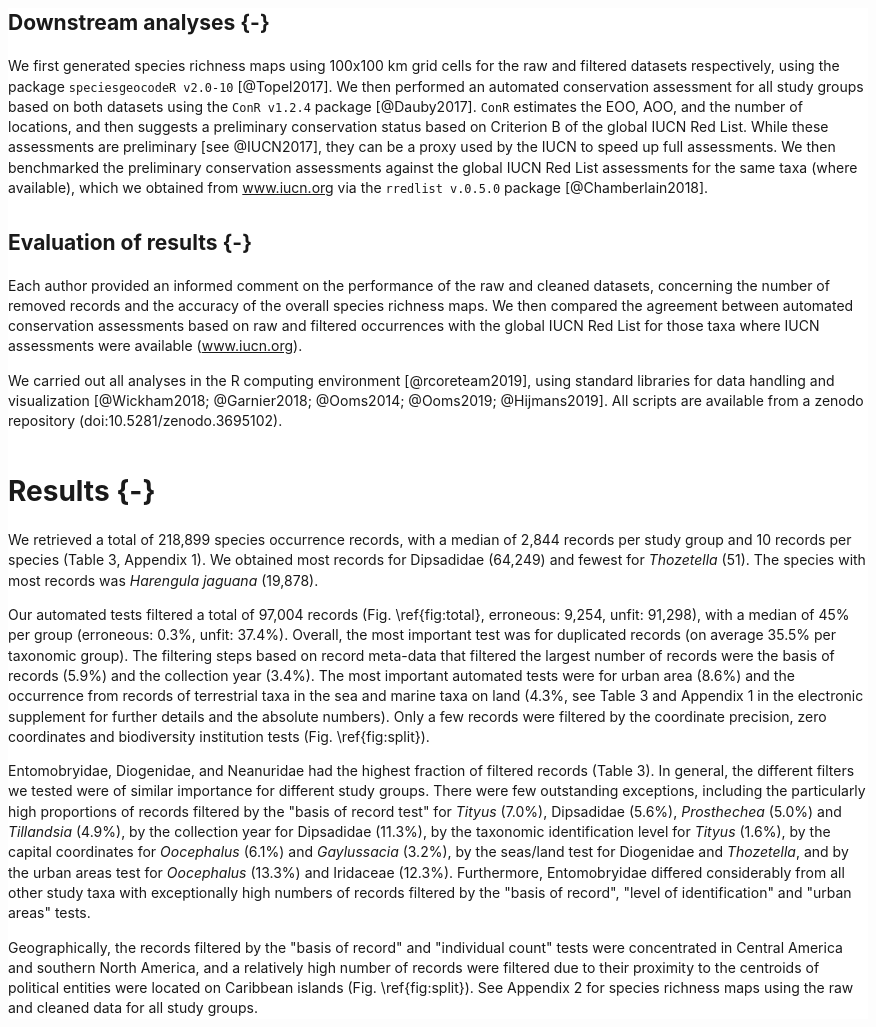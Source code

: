 ## Downstream analyses {-}
We first generated species richness maps using 100x100 km grid cells for the raw and filtered datasets respectively, using the package `speciesgeocodeR v2.0-10` [@Topel2017]. We then performed an automated conservation assessment for all study groups based on both datasets using the `ConR v1.2.4` package [@Dauby2017]. `ConR` estimates the EOO, AOO, and the number of locations, and then suggests a preliminary conservation status based on Criterion B of the global IUCN Red List. While these assessments are preliminary [see @IUCN2017], they can be a proxy used by the IUCN to speed up full assessments. We then benchmarked the preliminary conservation assessments against the global IUCN Red List assessments for the same taxa (where available), which we obtained from www.iucn.org via the `rredlist v.0.5.0` package [@Chamberlain2018].

## Evaluation of results {-}
Each author provided an informed comment on the performance of the raw and cleaned datasets, concerning the number of removed records and the accuracy of the overall species richness maps. We then compared the agreement between automated conservation assessments based on raw and filtered occurrences with the global IUCN Red List for those taxa where IUCN assessments were available (www.iucn.org).

We carried out all analyses in the R computing environment [@rcoreteam2019], using standard libraries for data handling and visualization [@Wickham2018; @Garnier2018; @Ooms2014; @Ooms2019; @Hijmans2019]. All scripts are available from a zenodo repository (doi:10.5281/zenodo.3695102).

# Results {-}


We retrieved a total of 218,899 species occurrence records, with a median of 2,844 records per study group and 10 records per species (Table 3, Appendix 1). We obtained most records for Dipsadidae (64,249) and fewest for *Thozetella* (51). The species with most records was *Harengula jaguana* (19,878).

Our automated tests filtered a total of 97,004 records (Fig. \ref{fig:total}, erroneous: 9,254, unfit: 91,298), with a median of 45% per group (erroneous: 0.3%, unfit: 37.4%). Overall, the most important test was for duplicated records (on average 35.5% per taxonomic group). The filtering steps based on record meta-data that filtered the largest number of records were the basis of records (5.9%) and the collection year (3.4%). The most important automated tests were for urban area (8.6%) and the occurrence from records of terrestrial taxa in the sea and marine taxa on land (4.3%, see Table 3 and Appendix 1 in the electronic supplement for further details and the absolute numbers).  Only a few records were filtered by the coordinate precision, zero coordinates and biodiversity institution tests (Fig. \ref{fig:split}). 

Entomobryidae, Diogenidae, and Neanuridae had the highest fraction of filtered records (Table 3). In general, the different filters we tested were of similar importance for different study groups. There were few outstanding exceptions, including the particularly high proportions of records filtered by the "basis of record test" for *Tityus* (7.0%), Dipsadidae (5.6%), *Prosthechea* (5.0%) and *Tillandsia* (4.9%), by the collection year for Dipsadidae (11.3%), by the taxonomic identification level for  *Tityus* (1.6%), by the capital coordinates for *Oocephalus* (6.1%) and *Gaylussacia* (3.2%), by the seas/land test for Diogenidae and *Thozetella*, and by the urban areas test for *Oocephalus* (13.3%) and Iridaceae (12.3%). Furthermore, Entomobryidae differed considerably from all other study taxa with exceptionally high numbers of records filtered by the "basis of record", "level of identification" and "urban areas" tests.

Geographically, the records filtered by the "basis of record" and "individual count" tests were concentrated in Central America and southern North America, and a relatively high number of records were filtered due to their proximity to the centroids of political entities were located on Caribbean islands (Fig. \ref{fig:split}). See Appendix 2 for species richness maps using the raw and cleaned data for all study groups.
